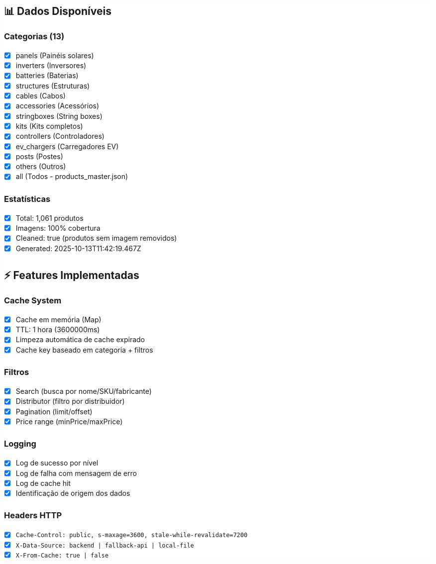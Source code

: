 ## 📊 Dados Disponíveis

### Categorias (13)
- [x] panels (Painéis solares)
- [x] inverters (Inversores)
- [x] batteries (Baterias)
- [x] structures (Estruturas)
- [x] cables (Cabos)
- [x] accessories (Acessórios)
- [x] stringboxes (String boxes)
- [x] kits (Kits completos)
- [x] controllers (Controladores)
- [x] ev_chargers (Carregadores EV)
- [x] posts (Postes)
- [x] others (Outros)
- [x] all (Todos - products_master.json)

### Estatísticas
- [x] Total: 1,061 produtos
- [x] Imagens: 100% cobertura
- [x] Cleaned: true (produtos sem imagem removidos)
- [x] Generated: 2025-10-13T11:42:19.467Z

## ⚡ Features Implementadas

### Cache System
- [x] Cache em memória (Map)
- [x] TTL: 1 hora (3600000ms)
- [x] Limpeza automática de cache expirado
- [x] Cache key baseado em categoria + filtros

### Filtros
- [x] Search (busca por nome/SKU/fabricante)
- [x] Distributor (filtro por distribuidor)
- [x] Pagination (limit/offset)
- [x] Price range (minPrice/maxPrice)

### Logging
- [x] Log de sucesso por nível
- [x] Log de falha com mensagem de erro
- [x] Log de cache hit
- [x] Identificação de origem dos dados

### Headers HTTP
- [x] `Cache-Control: public, s-maxage=3600, stale-while-revalidate=7200`
- [x] `X-Data-Source: backend | fallback-api | local-file`
- [x] `X-From-Cache: true | false`
